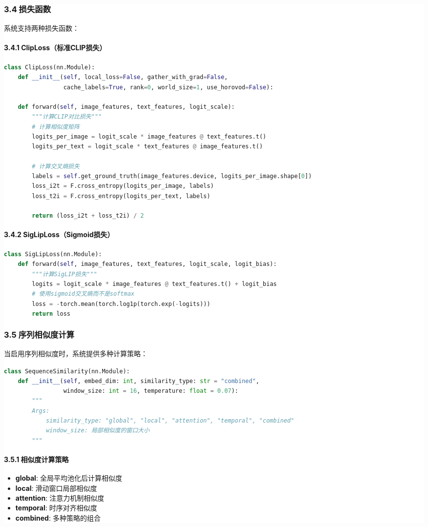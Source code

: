 ### 3.4 损失函数

系统支持两种损失函数：

#### 3.4.1 ClipLoss（标准CLIP损失）
```python
class ClipLoss(nn.Module):
    def __init__(self, local_loss=False, gather_with_grad=False,
                 cache_labels=True, rank=0, world_size=1, use_horovod=False):

    def forward(self, image_features, text_features, logit_scale):
        """计算CLIP对比损失"""
        # 计算相似度矩阵
        logits_per_image = logit_scale * image_features @ text_features.t()
        logits_per_text = logit_scale * text_features @ image_features.t()

        # 计算交叉熵损失
        labels = self.get_ground_truth(image_features.device, logits_per_image.shape[0])
        loss_i2t = F.cross_entropy(logits_per_image, labels)
        loss_t2i = F.cross_entropy(logits_per_text, labels)

        return (loss_i2t + loss_t2i) / 2
```

#### 3.4.2 SigLipLoss（Sigmoid损失）
```python
class SigLipLoss(nn.Module):
    def forward(self, image_features, text_features, logit_scale, logit_bias):
        """计算SigLIP损失"""
        logits = logit_scale * image_features @ text_features.t() + logit_bias
        # 使用sigmoid交叉熵而不是softmax
        loss = -torch.mean(torch.log1p(torch.exp(-logits)))
        return loss
```

### 3.5 序列相似度计算

当启用序列相似度时，系统提供多种计算策略：

```python
class SequenceSimilarity(nn.Module):
    def __init__(self, embed_dim: int, similarity_type: str = "combined",
                 window_size: int = 16, temperature: float = 0.07):
        """
        Args:
            similarity_type: "global", "local", "attention", "temporal", "combined"
            window_size: 局部相似度的窗口大小
        """
```

#### 3.5.1 相似度计算策略
- **global**: 全局平均池化后计算相似度
- **local**: 滑动窗口局部相似度
- **attention**: 注意力机制相似度
- **temporal**: 时序对齐相似度
- **combined**: 多种策略的组合
